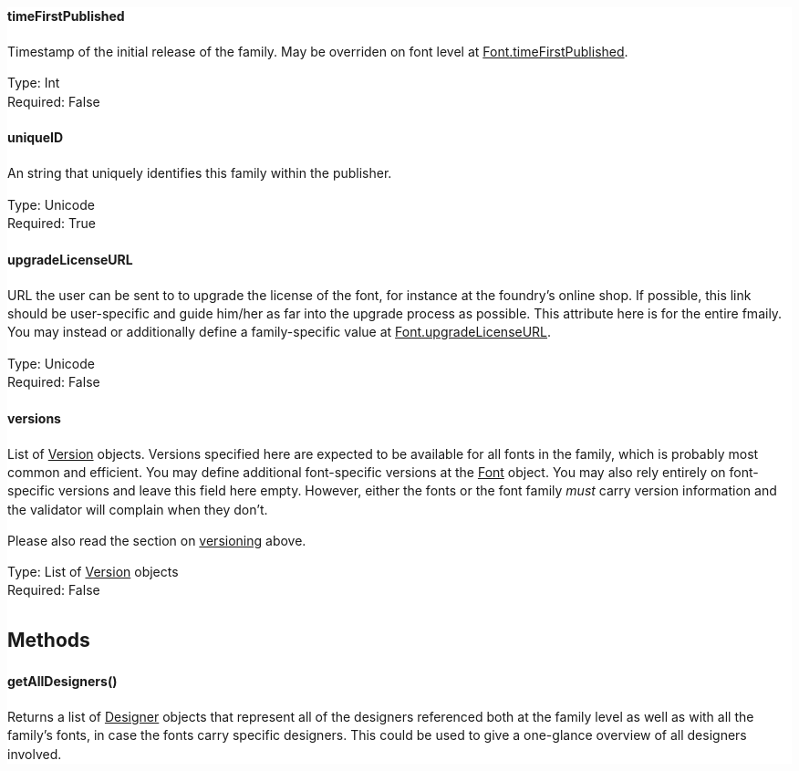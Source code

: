 #### timeFirstPublished

Timestamp of the initial release of the family. May be overriden on font level at [Font.timeFirstPublished](#class_Font_attribute_timeFirstPublished).

Type: Int<br />
Required: False<br />
<div id="class_Family_attribute_uniqueID"></div>

#### uniqueID

An string that uniquely identifies this family within the publisher.

Type: Unicode<br />
Required: True<br />
<div id="class_Family_attribute_upgradeLicenseURL"></div>

#### upgradeLicenseURL

URL the user can be sent to to upgrade the license of the font, for instance at the foundry’s online shop. If possible, this link should be user-specific and guide him/her as far into the upgrade process as possible. This attribute here is for the entire fmaily. You may instead or additionally define a family-specific value at [Font.upgradeLicenseURL](#class_Font_attribute_upgradeLicenseURL).

Type: Unicode<br />
Required: False<br />
<div id="class_Family_attribute_versions"></div>

#### versions

List of [Version](#class_Version) objects. Versions specified here are expected to be available for all fonts in the family, which is probably most common and efficient. You may define additional font-specific versions at the [Font](#class_Font) object. You may also rely entirely on font-specific versions and leave this field here empty. However, either the fonts or the font family *must* carry version information and the validator will complain when they don’t.

Please also read the section on [versioning](#versioning) above.

Type: List of [Version](#class_Version) objects<br />
Required: False<br />


## Methods

<div id="class_Family_method_getAllDesigners"></div>

#### getAllDesigners()

Returns a list of [Designer](#class_Designer) objects that represent all of the designers referenced both at the family level as well as with all the family’s fonts, in case the fonts carry specific designers. This could be used to give a one-glance overview of all designers involved.
                





<div id="class_Version"></div>
